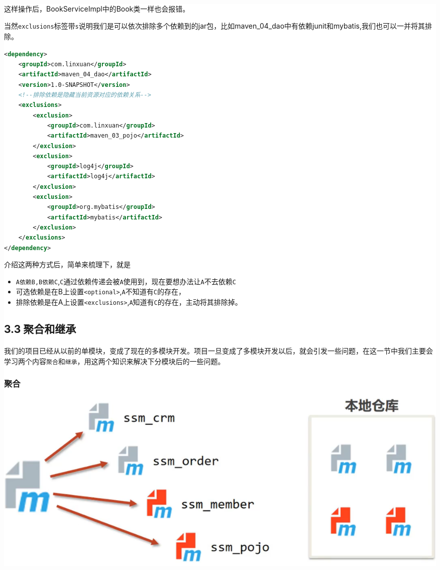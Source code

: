 这样操作后，BookServiceImpl中的Book类一样也会报错。

当然`exclusions`标签带`s`说明我们是可以依次排除多个依赖到的jar包，比如maven_04_dao中有依赖junit和mybatis,我们也可以一并将其排除。

```xml
<dependency>
    <groupId>com.linxuan</groupId>
    <artifactId>maven_04_dao</artifactId>
    <version>1.0-SNAPSHOT</version>
    <!--排除依赖是隐藏当前资源对应的依赖关系-->
    <exclusions>
        <exclusion>
            <groupId>com.linxuan</groupId>
            <artifactId>maven_03_pojo</artifactId>
        </exclusion>
        <exclusion>
            <groupId>log4j</groupId>
            <artifactId>log4j</artifactId>
        </exclusion>
        <exclusion>
            <groupId>org.mybatis</groupId>
            <artifactId>mybatis</artifactId>
        </exclusion>
    </exclusions>
</dependency>
```

介绍这两种方式后，简单来梳理下，就是

* `A依赖B,B依赖C`,`C`通过依赖传递会被`A`使用到，现在要想办法让`A`不去依赖`C`
* 可选依赖是在B上设置`<optional>`,`A`不知道有`C`的存在，
* 排除依赖是在A上设置`<exclusions>`,`A`知道有`C`的存在，主动将其排除掉。

## 3.3 聚合和继承

我们的项目已经从以前的单模块，变成了现在的多模块开发。项目一旦变成了多模块开发以后，就会引发一些问题，在这一节中我们主要会学习两个内容`聚合`和`继承`，用这两个知识来解决下分模块后的一些问题。

### 聚合

![1630858596147](..\图片\2-24【Maven】\1-9.png)
